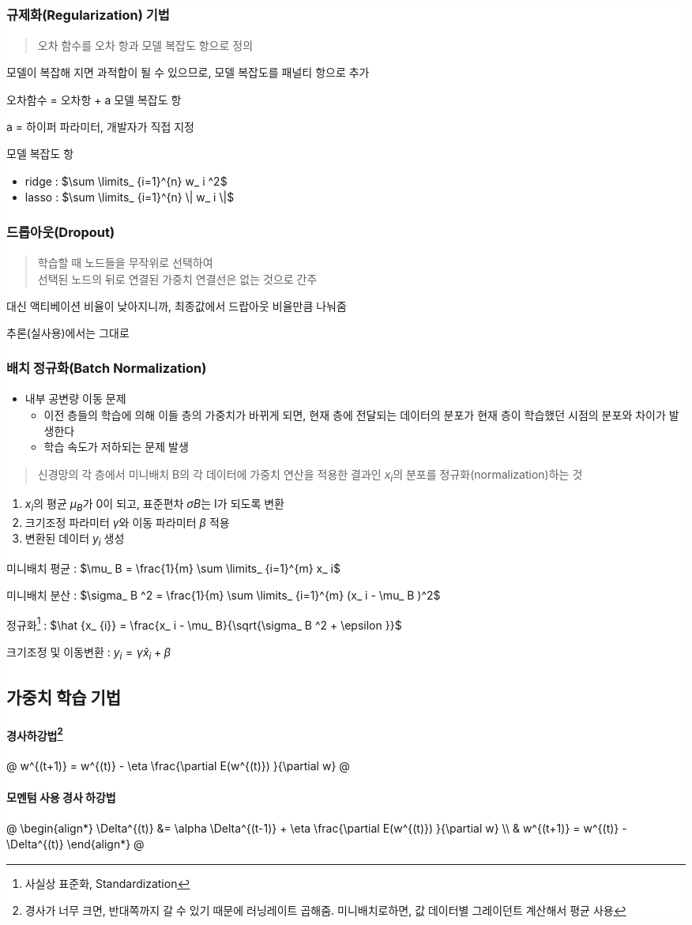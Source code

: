### 규제화(Regularization) 기법

> 오차 함수를 오차 항과 모델 복잡도 항으로 정의

모델이 복잡해 지면 과적합이 될 수 있으므로, 모델 복잡도를 패널티 항으로 추가

오차함수 = 오차항 + a 모델 복잡도 항

a = 하이퍼 파라미터, 개발자가 직접 지정

모델 복잡도 항 
- ridge : $\sum \limits_ {i=1}^{n} w_ i ^2$
- lasso : $\sum \limits_ {i=1}^{n} \| w_ i \|$

### 드롭아웃(Dropout)

> 학습할 때 노드들을 무작위로 선택하여       
> 선택된 노드의 뒤로 연결된 가중치 연결선은 없는 것으로 간주

대신 액티베이션 비율이 낮아지니까, 최종값에서 드랍아웃 비율만큼 나눠줌

추론(실사용)에서는 그대로

### 배치 정규화(Batch Normalization)

- 내부 공변량 이동 문제
    - 이전 층들의 학습에 의해 이들 층의 가중치가 바뀌게 되면, 현재 층에 전달되는 데이터의 분포가 현재 층이 학습했던 시점의 분포와 차이가 발생한다
    - 학습 속도가 저하되는 문제 발생


> 신경망의 각 층에서 미니배치 B의 각 데이터에 가중치 연산을 적용한 결과인 $x_ i$의 분포를 정규화(normalization)하는 것

1. $x_ i$의 평균 $\mu_ B$가 0이 되고, 표준편차 $\sigma B$는 I가 되도록 변환
2. 크기조정 파라미터 $\gamma$와 이동 파라미터 $\beta$ 적용
3. 변환된 데이터 $y_ i$ 생성

미니배치 평균 : $\mu_ B = \frac{1}{m} \sum \limits_ {i=1}^{m} x_ i$

미니배치 분산 : $\sigma_ B ^2 = \frac{1}{m} \sum \limits_ {i=1}^{m} (x_ i - \mu_ B )^2$

정규화[^norm] : $\hat {x_ {i}} = \frac{x_ i - \mu_ B}{\sqrt{\sigma_ B ^2 + \epsilon }}$

크기조정 및 이동변환 : $y_ i = \gamma \hat x_ i + \beta$

[^norm]: 사실상 표준화, Standardization

## 가중치 학습 기법

#### 경사하강법[^grad]

@
w^{(t+1)} = w^{(t)} - \eta \frac{\partial E(w^{(t)}) }{\partial w}
@

[^grad]: 경사가 너무 크면, 반대쪽까지 갈 수 있기 때문에 러닝레이트 곱해줌. 미니배치로하면, 값 데이터별 그레이던트 계산해서 평균 사용

#### 모멘텀 사용 경사 하강법

@
\begin{align\*}
\Delta^{(t)} &= \alpha \Delta^{(t-1)} + \eta \frac{\partial E(w^{(t)}) }{\partial w} \\\ 
& w^{(t+1)} = w^{(t)} - \Delta^{(t)}
\end{align\*}
@


[^sig]: 계단형에서 살짝 느슨한 시그모이드 함수를 만듦으로써 미분이 가능해졌다. 그러나 미분값이 작아서 학습을 못하는 문제가 있었다. 이를 딥러닝에서 해결했다
[^cross]: 출력값을 구했으니까 손실값을 구하려고 함, 참값에 해당하는 확률치
[^ReLU]: ![image](https://user-images.githubusercontent.com/32366711/141799279-ac787a5f-f271-4f0e-acff-0414ff19fbb6.png){:width="300"}
[^Leaky]: ![image](https://user-images.githubusercontent.com/32366711/141799308-97b4e7a8-4cc1-49fc-912e-d6f5ba50a754.png){:width="300"}
[^ELU]: ![image](https://user-images.githubusercontent.com/32366711/141799431-2ce1f04e-4a73-41b8-9830-f3fcb4aac766.png){:width="300"}
[^Maxout]: ![image](https://user-images.githubusercontent.com/32366711/141799448-9c40924f-07e4-4e3e-95f9-bbc36c433f80.png){:width="300"}
[^PReLU]: ![image](https://user-images.githubusercontent.com/32366711/141799511-7dd559f4-acf5-4277-930a-b493e755398e.png){:width="300"}
[^Swish]: ![image](https://user-images.githubusercontent.com/32366711/141799539-82c4c25b-bcca-4e71-b8bd-f1651a37cfa3.png){:width="300"}
[^softmax]: 출력의 값이 0 이상이면서 합은 1
[^LeNet5]: Pool은 층이 아니기 때문에 5계층 
[^Norm]: 인접한 여러 층의 출력값들을 이용하여 출력값 조정
